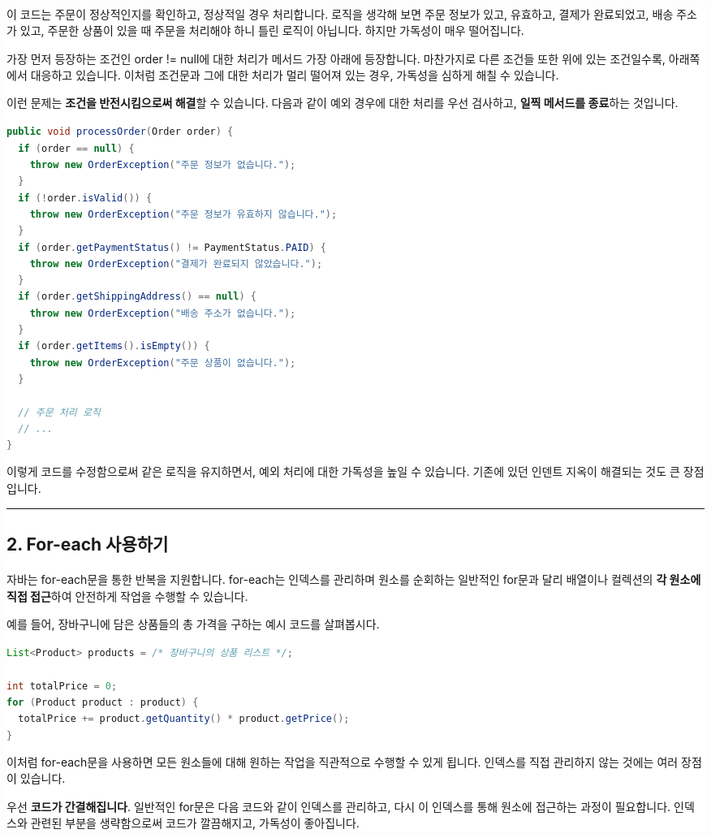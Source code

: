 이 코드는 주문이 정상적인지를 확인하고, 정상적일 경우 처리합니다. 로직을 생각해 보면 주문 정보가 있고, 유효하고, 결제가 완료되었고, 배송 주소가 있고, 주문한 상품이 있을 때 주문을 처리해야 하니 틀린 로직이 아닙니다. 하지만 가독성이 매우 떨어집니다.

가장 먼저 등장하는 조건인 order != null에 대한 처리가 메서드 가장 아래에 등장합니다. 마찬가지로 다른 조건들 또한 위에 있는 조건일수록, 아래쪽에서 대응하고 있습니다. 이처럼 조건문과 그에 대한 처리가 멀리 떨어져 있는 경우, 가독성을 심하게 해칠 수 있습니다.

이런 문제는 **조건을 반전시킴으로써 해결**할 수 있습니다. 다음과 같이 예외 경우에 대한 처리를 우선 검사하고, **일찍 메서드를 종료**하는 것입니다.

```java
public void processOrder(Order order) {
  if (order == null) {
    throw new OrderException("주문 정보가 없습니다.");
  }
  if (!order.isValid()) {
    throw new OrderException("주문 정보가 유효하지 않습니다.");
  }
  if (order.getPaymentStatus() != PaymentStatus.PAID) {
    throw new OrderException("결제가 완료되지 않았습니다.");
  }
  if (order.getShippingAddress() == null) {
    throw new OrderException("배송 주소가 없습니다.");
  }
  if (order.getItems().isEmpty()) {
    throw new OrderException("주문 상품이 없습니다.");
  }

  // 주문 처리 로직
  // ...
}
```

이렇게 코드를 수정함으로써 같은 로직을 유지하면서, 예외 처리에 대한 가독성을 높일 수 있습니다. 기존에 있던 인덴트 지옥이 해결되는 것도 큰 장점입니다.

---

## 2. For-each 사용하기

자바는 for-each문을 통한 반복을 지원합니다. for-each는 인덱스를 관리하며 원소를 순회하는 일반적인 for문과 달리 배열이나 컬렉션의 **각 원소에 직접 접근**하여 안전하게 작업을 수행할 수 있습니다.

예를 들어, 장바구니에 담은 상품들의 총 가격을 구하는 예시 코드를 살펴봅시다.

```java
List<Product> products = /* 장바구니의 상품 리스트 */;

int totalPrice = 0;
for (Product product : product) {
  totalPrice += product.getQuantity() * product.getPrice();
}
```

이처럼 for-each문을 사용하면 모든 원소들에 대해 원하는 작업을 직관적으로 수행할 수 있게 됩니다. 인덱스를 직접 관리하지 않는 것에는 여러 장점이 있습니다.

우선 **코드가 간결해집니다**. 일반적인 for문은 다음 코드와 같이 인덱스를 관리하고, 다시 이 인덱스를 통해 원소에 접근하는 과정이 필요합니다. 인덱스와 관련된 부분을 생략함으로써 코드가 깔끔해지고, 가독성이 좋아집니다.
